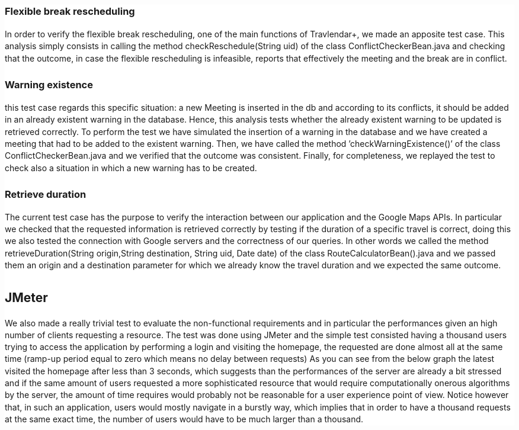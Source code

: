 ### Flexible break rescheduling

In order to verify the flexible break rescheduling, one of the main
functions of Travlendar+, we made an apposite test case. This analysis
simply consists in calling the method checkReschedule(String uid) of the
class ConflictCheckerBean.java and checking that the outcome, in case
the flexible rescheduling is infeasible, reports that effectively the
meeting and the break are in conflict.

### Warning existence 

this test case regards this specific situation: a new Meeting is
inserted in the db and according to its conflicts, it should be added in
an already existent warning in the database. Hence, this analysis tests
whether the already existent warning to be updated is retrieved
correctly. To perform the test we have simulated the insertion of a
warning in the database and we have created a meeting that had to be
added to the existent warning. Then, we have called the method
’checkWarningExistence()’ of the class ConflictCheckerBean.java and we
verified that the outcome was consistent. Finally, for completeness, we
replayed the test to check also a situation in which a new warning has
to be created.

### Retrieve duration

The current test case has the purpose to verify the interaction between
our application and the Google Maps APIs. In particular we checked that
the requested information is retrieved correctly by testing if the
duration of a specific travel is correct, doing this we also tested the
connection with Google servers and the correctness of our queries. In
other words we called the method retrieveDuration(String origin,String
destination, String uid, Date date) of the class
RouteCalculatorBean().java and we passed them an origin and a
destination parameter for which we already know the travel duration and
we expected the same outcome.

JMeter
------

We also made a really trivial test to evaluate the non-functional
requirements and in particular the performances given an high number of
clients requesting a resource. The test was done using JMeter and the
simple test consisted having a thousand users trying to access the
application by performing a login and visiting the homepage, the
requested are done almost all at the same time (ramp-up period equal to
zero which means no delay between requests)
As you can see from the below graph the latest visited the homepage
after less than 3 seconds, which suggests than the performances of the
server are already a bit stressed and if the same amount of users
requested a more sophisticated resource that would require
computationally onerous algorithms by the server, the amount of time
requires would probably not be reasonable for a user experience point of
view. Notice however that, in such an application, users would mostly
navigate in a burstly way, which implies that in order to have a
thousand requests at the same exact time, the number of users would have
to be much larger than a thousand.
